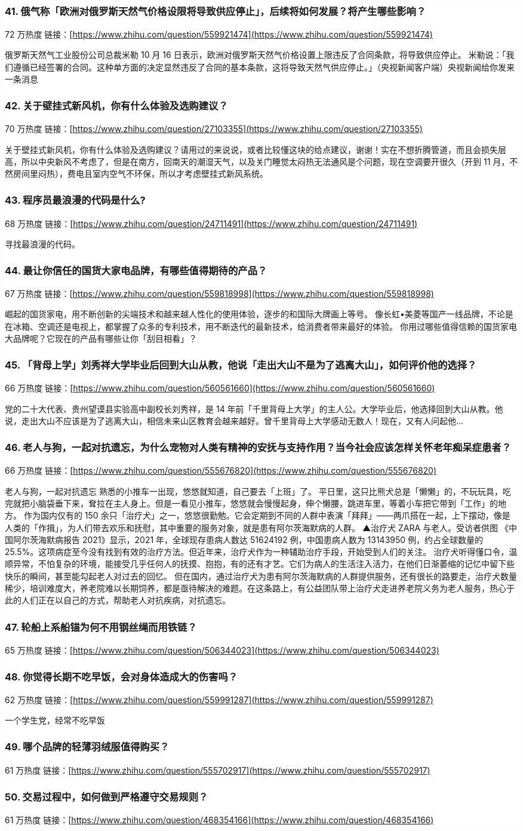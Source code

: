 ### 41. 俄气称「欧洲对俄罗斯天然气价格设限将导致供应停止」，后续将如何发展？将产生哪些影响？
72 万热度 链接：[https://www.zhihu.com/question/559921474](https://www.zhihu.com/question/559921474)

俄罗斯天然气工业股份公司总裁米勒 10 月 16 日表示，欧洲对俄罗斯天然气价格设置上限违反了合同条款，将导致供应停止。 米勒说：「我们遵循已经签署的合同。这种单方面的决定显然违反了合同的基本条款，这将导致天然气供应停止。」（央视新闻客户端）央视新闻给你发来一条消息

### 42. 关于壁挂式新风机，你有什么体验及选购建议？
70 万热度 链接：[https://www.zhihu.com/question/27103355](https://www.zhihu.com/question/27103355)

关于壁挂式新风机，你有什么体验及选购建议？请用过的来说说，或者比较懂这块的给点建议，谢谢！实在不想折腾管道，而且会损失层高，所以中央新风不考虑了，但是在南方，回南天的潮湿天气，以及关门睡觉太闷热无法通风是个问题，现在空调要开很久（开到 11 月，不然房间里闷热），费电且室内空气不环保，所以才考虑壁挂式新风系统。

### 43. 程序员最浪漫的代码是什么?
68 万热度 链接：[https://www.zhihu.com/question/24711491](https://www.zhihu.com/question/24711491)

寻找最浪漫的代码。

### 44. 最让你信任的国货大家电品牌，有哪些值得期待的产品？
67 万热度 链接：[https://www.zhihu.com/question/559818998](https://www.zhihu.com/question/559818998)

崛起的国货家电，用不断创新的尖端技术和越来越人性化的使用体验，逐步的和国际大牌画上等号。 像长虹•美菱等国产一线品牌，不论是在冰箱、空调还是电视上，都掌握了众多的专利技术，用不断迭代的最新技术，给消费者带来最好的体验。 你用过哪些值得信赖的国货家电大品牌呢？它现在的产品有哪些让你「刮目相看」？

### 45. 「背母上学」刘秀祥大学毕业后回到大山从教，他说「走出大山不是为了逃离大山」，如何评价他的选择？
66 万热度 链接：[https://www.zhihu.com/question/560561660](https://www.zhihu.com/question/560561660)

党的二十大代表、贵州望谟县实验高中副校长刘秀祥，是 14 年前「千里背母上大学」的主人公。大学毕业后，他选择回到大山从教。他说，走出大山不应该是为了逃离大山，相信未来山区教育会越来越好。曾千里背母上大学感动无数人！现在，又有人问起他...

### 46. 老人与狗，一起对抗遗忘，为什么宠物对人类有精神的安抚与支持作用？当今社会应该怎样关怀老年痴呆症患者？
66 万热度 链接：[https://www.zhihu.com/question/555676820](https://www.zhihu.com/question/555676820)

老人与狗，一起对抗遗忘 熟悉的小推车一出现，悠悠就知道，自己要去「上班」了。 平日里，这只比熊犬总是「懒懒」的，不玩玩具，吃完就把小脑袋垂下来，耷拉在主人身上。但是一看见小推车，悠悠就会慢慢起身，伸个懒腰，跳进车里，等着小车把它带到「工作」的地方。 作为国内仅有的 150 余只「治疗犬」之一，悠悠很勤勉。它会定期到不同的人群中表演「拜拜」——两爪搭在一起，上下摆动，像是人类的「作揖」，为人们带去欢乐和抚慰，其中重要的服务对象，就是患有阿尔茨海默病的人群。 ▲治疗犬 ZARA 与老人。受访者供图 《中国阿尔茨海默病报告 2021》显示，2021 年，全球现存患病人数达 51624192 例，中国患病人数为 13143950 例，约占全球数量的 25.5%。这项病症至今没有找到有效的治疗方法。但近年来，治疗犬作为一种辅助治疗手段，开始受到人们的关注。 治疗犬听得懂口令，温顺异常，不怕复杂的环境，能接受几乎任何人的抚摸、抱抱，有的还有才艺。它们为病人的生活注入活力，在他们日渐萎缩的记忆中留下些快乐的瞬间，甚至能勾起老人对过去的回忆。 但在国内，通过治疗犬为患有阿尔茨海默病的人群提供服务，还有很长的路要走，治疗犬数量稀少，培训难度大，养老院难以长期饲养，都是亟待解决的难题。在这条路上，有公益团队带上治疗犬走进养老院义务为老人服务，热心于此的人们正在以自己的方式，帮助老人对抗疾病，对抗遗忘。

### 47. 轮船上系船锚为何不用钢丝绳而用铁链？
65 万热度 链接：[https://www.zhihu.com/question/506344023](https://www.zhihu.com/question/506344023)



### 48. 你觉得长期不吃早饭，会对身体造成大的伤害吗？
62 万热度 链接：[https://www.zhihu.com/question/559991287](https://www.zhihu.com/question/559991287)

一个学生党，经常不吃早饭

### 49. 哪个品牌的轻薄羽绒服值得购买？
61 万热度 链接：[https://www.zhihu.com/question/555702917](https://www.zhihu.com/question/555702917)



### 50. 交易过程中，如何做到严格遵守交易规则？
61 万热度 链接：[https://www.zhihu.com/question/468354166](https://www.zhihu.com/question/468354166)



